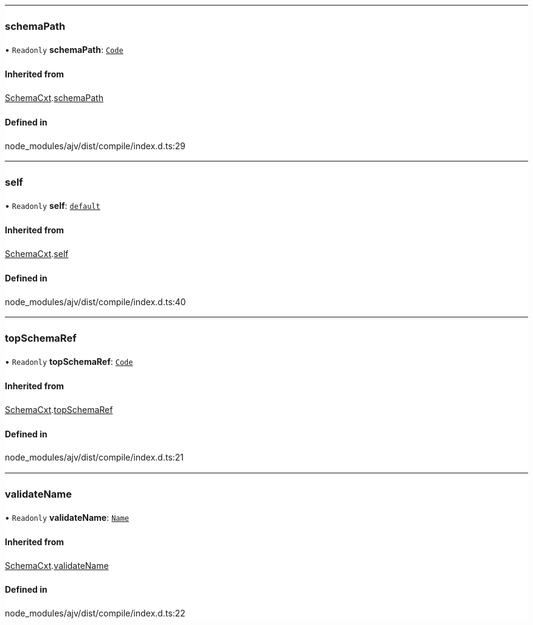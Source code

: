 ___

### schemaPath

• `Readonly` **schemaPath**: [`Code`](../modules/verida_verifiable_credentials._internal_.md#code)

#### Inherited from

[SchemaCxt](verida_verifiable_credentials._internal_.SchemaCxt.md).[schemaPath](verida_verifiable_credentials._internal_.SchemaCxt.md#schemapath)

#### Defined in

node_modules/ajv/dist/compile/index.d.ts:29

___

### self

• `Readonly` **self**: [`default`](../classes/verida_verifiable_credentials._internal_.default-4.md)

#### Inherited from

[SchemaCxt](verida_verifiable_credentials._internal_.SchemaCxt.md).[self](verida_verifiable_credentials._internal_.SchemaCxt.md#self)

#### Defined in

node_modules/ajv/dist/compile/index.d.ts:40

___

### topSchemaRef

• `Readonly` **topSchemaRef**: [`Code`](../modules/verida_verifiable_credentials._internal_.md#code)

#### Inherited from

[SchemaCxt](verida_verifiable_credentials._internal_.SchemaCxt.md).[topSchemaRef](verida_verifiable_credentials._internal_.SchemaCxt.md#topschemaref)

#### Defined in

node_modules/ajv/dist/compile/index.d.ts:21

___

### validateName

• `Readonly` **validateName**: [`Name`](../classes/verida_verifiable_credentials._internal_.Name.md)

#### Inherited from

[SchemaCxt](verida_verifiable_credentials._internal_.SchemaCxt.md).[validateName](verida_verifiable_credentials._internal_.SchemaCxt.md#validatename)

#### Defined in

node_modules/ajv/dist/compile/index.d.ts:22
